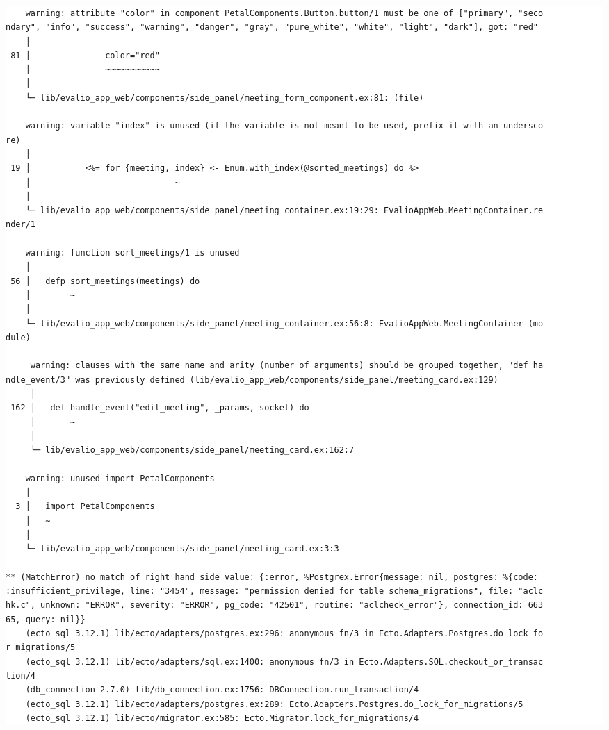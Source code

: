 ```
    warning: attribute "color" in component PetalComponents.Button.button/1 must be one of ["primary", "seco
ndary", "info", "success", "warning", "danger", "gray", "pure_white", "white", "light", "dark"], got: "red"
    │
 81 │               color="red"
    │               ~~~~~~~~~~~
    │
    └─ lib/evalio_app_web/components/side_panel/meeting_form_component.ex:81: (file)

    warning: variable "index" is unused (if the variable is not meant to be used, prefix it with an undersco
re)
    │
 19 │           <%= for {meeting, index} <- Enum.with_index(@sorted_meetings) do %>
    │                             ~
    │
    └─ lib/evalio_app_web/components/side_panel/meeting_container.ex:19:29: EvalioAppWeb.MeetingContainer.re
nder/1

    warning: function sort_meetings/1 is unused
    │
 56 │   defp sort_meetings(meetings) do
    │        ~
    │
    └─ lib/evalio_app_web/components/side_panel/meeting_container.ex:56:8: EvalioAppWeb.MeetingContainer (mo
dule)

     warning: clauses with the same name and arity (number of arguments) should be grouped together, "def ha
ndle_event/3" was previously defined (lib/evalio_app_web/components/side_panel/meeting_card.ex:129)
     │
 162 │   def handle_event("edit_meeting", _params, socket) do
     │       ~
     │
     └─ lib/evalio_app_web/components/side_panel/meeting_card.ex:162:7

    warning: unused import PetalComponents
    │
  3 │   import PetalComponents
    │   ~
    │
    └─ lib/evalio_app_web/components/side_panel/meeting_card.ex:3:3

** (MatchError) no match of right hand side value: {:error, %Postgrex.Error{message: nil, postgres: %{code: 
:insufficient_privilege, line: "3454", message: "permission denied for table schema_migrations", file: "aclc
hk.c", unknown: "ERROR", severity: "ERROR", pg_code: "42501", routine: "aclcheck_error"}, connection_id: 663
65, query: nil}}
    (ecto_sql 3.12.1) lib/ecto/adapters/postgres.ex:296: anonymous fn/3 in Ecto.Adapters.Postgres.do_lock_fo
r_migrations/5
    (ecto_sql 3.12.1) lib/ecto/adapters/sql.ex:1400: anonymous fn/3 in Ecto.Adapters.SQL.checkout_or_transac
tion/4
    (db_connection 2.7.0) lib/db_connection.ex:1756: DBConnection.run_transaction/4
    (ecto_sql 3.12.1) lib/ecto/adapters/postgres.ex:289: Ecto.Adapters.Postgres.do_lock_for_migrations/5
    (ecto_sql 3.12.1) lib/ecto/migrator.ex:585: Ecto.Migrator.lock_for_migrations/4
```